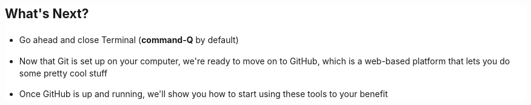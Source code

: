 ## What's Next?

* Go ahead and close Terminal (__command-Q__ by default)

* Now that Git is set up on your computer, we're ready to move on to GitHub, which is a web-based platform that lets you do some pretty cool stuff
* Once GitHub is up and running, we'll show you how to start using these tools to your benefit
